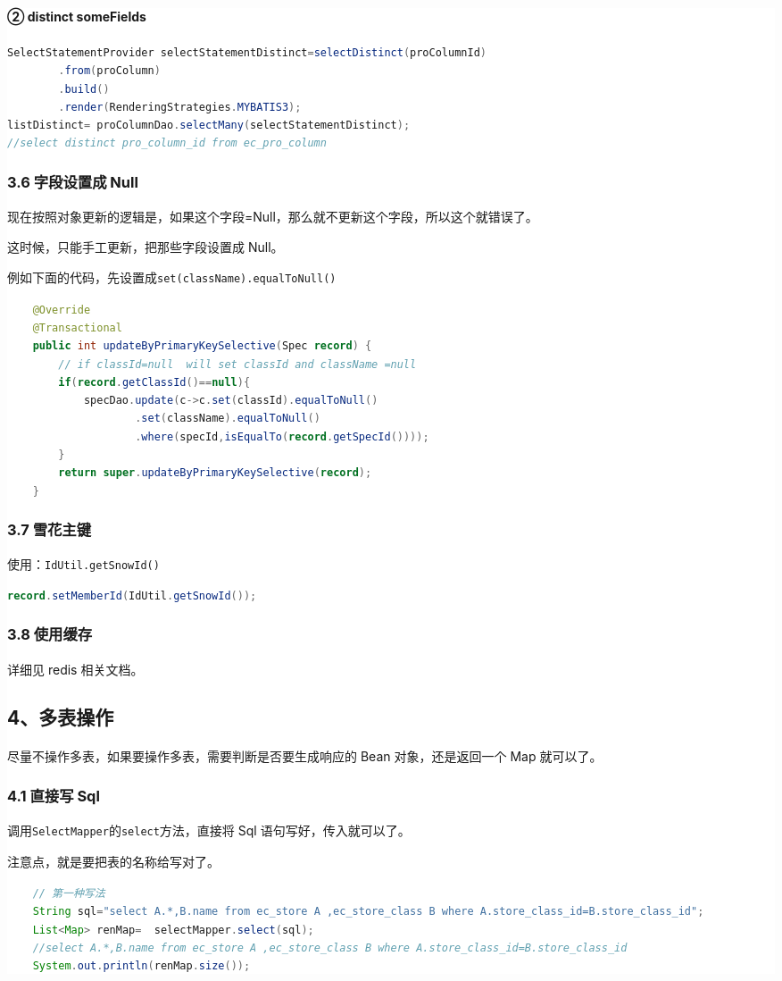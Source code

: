 #### ② distinct someFields

```java
SelectStatementProvider selectStatementDistinct=selectDistinct(proColumnId)
        .from(proColumn)
        .build()
        .render(RenderingStrategies.MYBATIS3);
listDistinct= proColumnDao.selectMany(selectStatementDistinct);
//select distinct pro_column_id from ec_pro_column
```

### 3.6 字段设置成 Null

现在按照对象更新的逻辑是，如果这个字段=Null，那么就不更新这个字段，所以这个就错误了。

这时候，只能手工更新，把那些字段设置成 Null。

例如下面的代码，先设置成`set(className).equalToNull()`

```java
    @Override
    @Transactional
    public int updateByPrimaryKeySelective(Spec record) {
        // if classId=null  will set classId and className =null
        if(record.getClassId()==null){
            specDao.update(c->c.set(classId).equalToNull()
                    .set(className).equalToNull()
                    .where(specId,isEqualTo(record.getSpecId())));
        }
        return super.updateByPrimaryKeySelective(record);
    }
```

### 3.7 雪花主键

使用：`IdUtil.getSnowId()`

```java
record.setMemberId(IdUtil.getSnowId());
```

### 3.8 使用缓存

详细见 redis 相关文档。

## 4、多表操作

尽量不操作多表，如果要操作多表，需要判断是否要生成响应的 Bean 对象，还是返回一个 Map 就可以了。

### 4.1 直接写 Sql

调用`SelectMapper`的`select`方法，直接将 Sql 语句写好，传入就可以了。

注意点，就是要把表的名称给写对了。

```java
    // 第一种写法
    String sql="select A.*,B.name from ec_store A ,ec_store_class B where A.store_class_id=B.store_class_id";
    List<Map> renMap=  selectMapper.select(sql);
    //select A.*,B.name from ec_store A ,ec_store_class B where A.store_class_id=B.store_class_id
    System.out.println(renMap.size());
```
